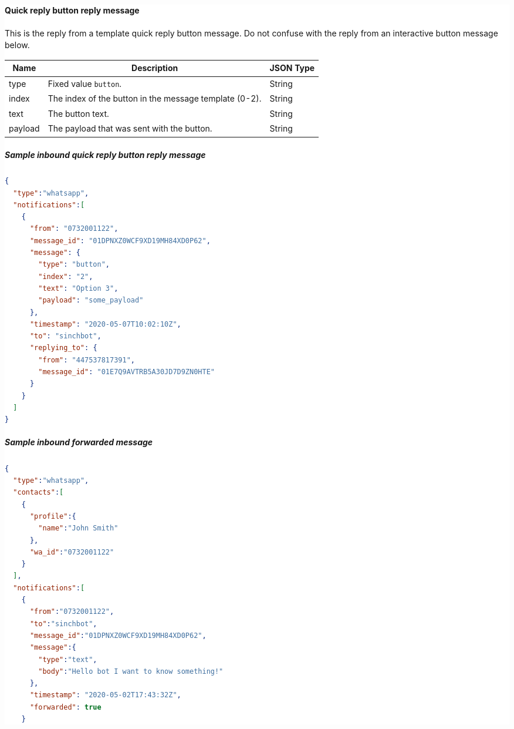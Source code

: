 #### Quick reply button reply message

This is the reply from a template quick reply button message. Do not confuse with the reply from an interactive button message below.

|Name       | Description                                                            | JSON Type |
|-----------|----------------------------------------------------------------------- |-----------|
|type       | Fixed value `button`.                                                  | String    |
|index      | The index of the button in the message template (0-2).                 | String    |
|text       | The button text.                                                       | String    |
|payload    | The payload that was sent with the button.                             | String    |

##### Sample inbound quick reply button reply message

```json
{
  "type":"whatsapp",
  "notifications":[
    {
      "from": "0732001122",
      "message_id": "01DPNXZ0WCF9XD19MH84XD0P62",
      "message": {
        "type": "button",
        "index": "2",
        "text": "Option 3",
        "payload": "some_payload"
      },
      "timestamp": "2020-05-07T10:02:10Z",
      "to": "sinchbot",
      "replying_to": {
        "from": "447537817391",
        "message_id": "01E7Q9AVTRB5A30JD7D9ZN0HTE"
      }
    }
  ]
}
```

##### Sample inbound forwarded message

```json
{
  "type":"whatsapp",
  "contacts":[
    {
      "profile":{
        "name":"John Smith"
      },
      "wa_id":"0732001122"
    }
  ],
  "notifications":[
    {
      "from":"0732001122",
      "to":"sinchbot",
      "message_id":"01DPNXZ0WCF9XD19MH84XD0P62",
      "message":{
        "type":"text",
        "body":"Hello bot I want to know something!"
      },
      "timestamp": "2020-05-02T17:43:32Z",
      "forwarded": true
    }
```